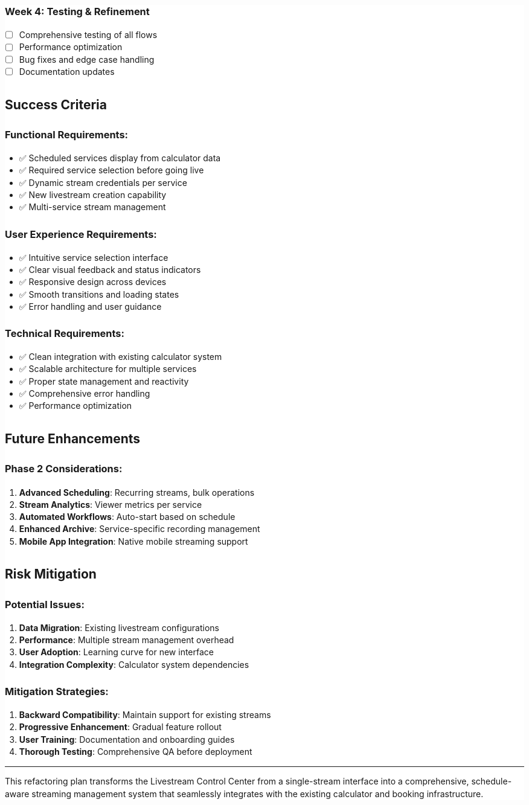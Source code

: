 ### Week 4: Testing & Refinement
- [ ] Comprehensive testing of all flows
- [ ] Performance optimization
- [ ] Bug fixes and edge case handling
- [ ] Documentation updates

## Success Criteria

### Functional Requirements:
- ✅ Scheduled services display from calculator data
- ✅ Required service selection before going live
- ✅ Dynamic stream credentials per service
- ✅ New livestream creation capability
- ✅ Multi-service stream management

### User Experience Requirements:
- ✅ Intuitive service selection interface
- ✅ Clear visual feedback and status indicators
- ✅ Responsive design across devices
- ✅ Smooth transitions and loading states
- ✅ Error handling and user guidance

### Technical Requirements:
- ✅ Clean integration with existing calculator system
- ✅ Scalable architecture for multiple services
- ✅ Proper state management and reactivity
- ✅ Comprehensive error handling
- ✅ Performance optimization

## Future Enhancements

### Phase 2 Considerations:
1. **Advanced Scheduling**: Recurring streams, bulk operations
2. **Stream Analytics**: Viewer metrics per service
3. **Automated Workflows**: Auto-start based on schedule
4. **Enhanced Archive**: Service-specific recording management
5. **Mobile App Integration**: Native mobile streaming support

## Risk Mitigation

### Potential Issues:
1. **Data Migration**: Existing livestream configurations
2. **Performance**: Multiple stream management overhead
3. **User Adoption**: Learning curve for new interface
4. **Integration Complexity**: Calculator system dependencies

### Mitigation Strategies:
1. **Backward Compatibility**: Maintain support for existing streams
2. **Progressive Enhancement**: Gradual feature rollout
3. **User Training**: Documentation and onboarding guides
4. **Thorough Testing**: Comprehensive QA before deployment

---

This refactoring plan transforms the Livestream Control Center from a single-stream interface into a comprehensive, schedule-aware streaming management system that seamlessly integrates with the existing calculator and booking infrastructure.

